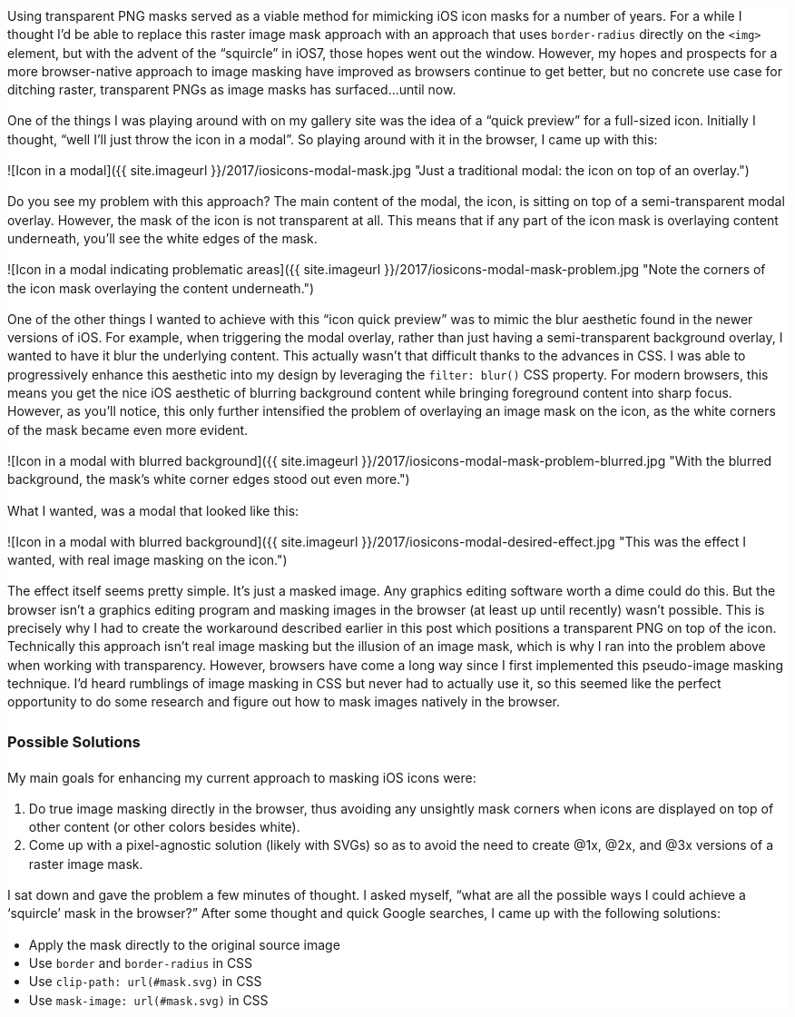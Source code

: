 Using transparent PNG masks served as a viable method for mimicking iOS icon masks for a number of years. For a while I thought I’d be able to replace this raster image mask approach with an approach that uses `border-radius` directly on the `<img>` element, but with the advent of the “squircle” in iOS7, those hopes went out the window. However, my hopes and prospects for a more browser-native approach to image masking have improved as browsers continue to get better, but no concrete use case for ditching raster, transparent PNGs as image masks has surfaced...until now.

One of the things I was playing around with on my gallery site was the idea of a “quick preview” for a full-sized icon. Initially I thought, “well I’ll just throw the icon in a modal”. So playing around with it in the browser, I came up with this:

![Icon in a modal]({{ site.imageurl }}/2017/iosicons-modal-mask.jpg "Just a traditional modal: the icon on top of an overlay.")

Do you see my problem with this approach? The main content of the modal, the icon, is sitting on top of a semi-transparent modal overlay. However, the mask of the icon is not transparent at all. This means that if any part of the icon mask is overlaying content underneath, you’ll see the white edges of the mask.

![Icon in a modal indicating problematic areas]({{ site.imageurl }}/2017/iosicons-modal-mask-problem.jpg "Note the corners of the icon mask overlaying the content underneath.")

One of the other things I wanted to achieve with this “icon quick preview” was to mimic the blur aesthetic found in the newer versions of iOS. For example, when triggering the modal overlay, rather than just having a semi-transparent background overlay, I wanted to have it blur the underlying content. This actually wasn’t that difficult thanks to the advances in CSS. I was able to progressively enhance this aesthetic into my design by leveraging the `filter: blur()` CSS property. For modern browsers, this means you get the nice iOS aesthetic of blurring background content while bringing foreground content into sharp focus. However, as you’ll notice, this only further intensified the problem of overlaying an image mask on the icon, as the white corners of the mask became even more evident.

![Icon in a modal with blurred background]({{ site.imageurl }}/2017/iosicons-modal-mask-problem-blurred.jpg "With the blurred background, the mask’s white corner edges stood out even more.")

What I wanted, was a modal that looked like this:

![Icon in a modal with blurred background]({{ site.imageurl }}/2017/iosicons-modal-desired-effect.jpg "This was the effect I wanted, with real image masking on the icon.")

The effect itself seems pretty simple. It’s just a masked image. Any graphics editing software worth a dime could do this. But the browser isn’t a graphics editing program and masking images in the browser (at least up until recently) wasn’t possible. This is precisely why I had to create the workaround described earlier in this post which positions a transparent PNG on top of the icon. Technically this approach isn’t real image masking but the illusion of an image mask, which is why I ran into the problem above when working with transparency. However, browsers have come a long way since I first implemented this pseudo-image masking technique. I’d heard rumblings of image masking in CSS but never had to actually use it, so this seemed like the perfect opportunity to do some research and figure out how to mask images natively in the browser.

### Possible Solutions

My main goals for enhancing my current approach to masking iOS icons were:

1. Do true image masking directly in the browser, thus avoiding any unsightly mask corners when icons are displayed on top of other content (or other colors besides white).
2. Come up with a pixel-agnostic solution (likely with SVGs) so as to avoid the need to create @1x, @2x, and @3x versions of a raster image mask.

I sat down and gave the problem a few minutes of thought. I asked myself, “what are all the possible ways I could achieve a ‘squircle’ mask in the browser?” After some thought and quick Google searches, I came up with the following solutions:

- Apply the mask directly to the original source image
- Use `border` and `border-radius` in CSS
- Use `clip-path: url(#mask.svg)` in CSS
- Use `mask-image: url(#mask.svg)` in CSS
